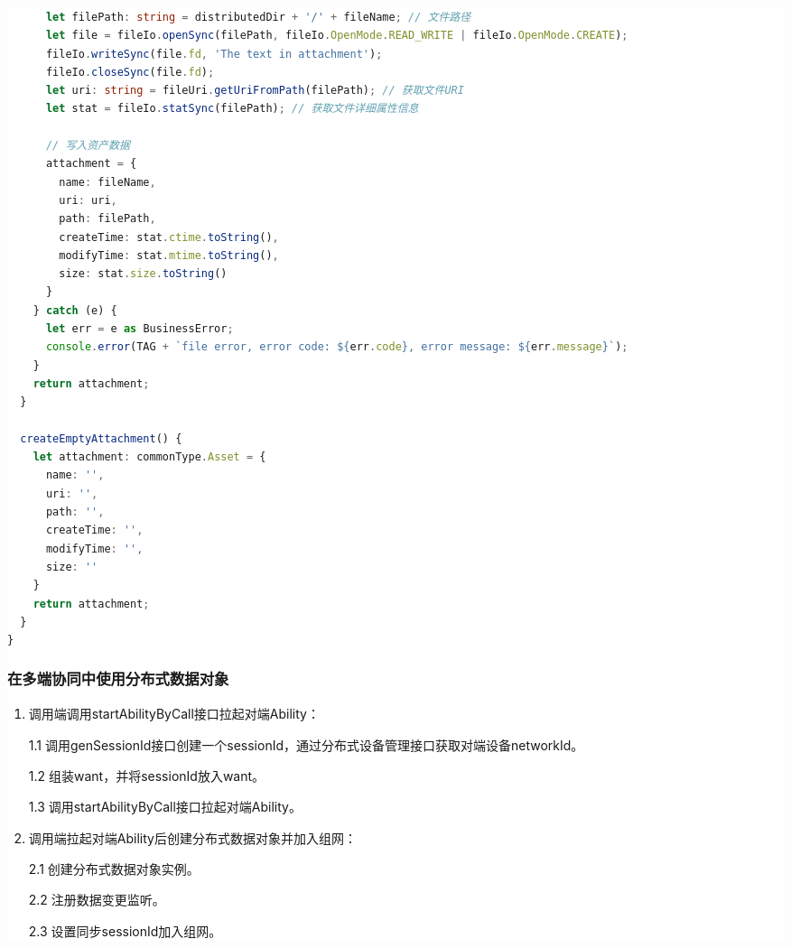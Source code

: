 ```ts
      let filePath: string = distributedDir + '/' + fileName; // 文件路径
      let file = fileIo.openSync(filePath, fileIo.OpenMode.READ_WRITE | fileIo.OpenMode.CREATE);
      fileIo.writeSync(file.fd, 'The text in attachment');
      fileIo.closeSync(file.fd);
      let uri: string = fileUri.getUriFromPath(filePath); // 获取文件URI
      let stat = fileIo.statSync(filePath); // 获取文件详细属性信息

      // 写入资产数据
      attachment = {
        name: fileName,
        uri: uri,
        path: filePath,
        createTime: stat.ctime.toString(),
        modifyTime: stat.mtime.toString(),
        size: stat.size.toString()
      }
    } catch (e) {
      let err = e as BusinessError;
      console.error(TAG + `file error, error code: ${err.code}, error message: ${err.message}`);
    }
    return attachment;
  }

  createEmptyAttachment() {
    let attachment: commonType.Asset = {
      name: '',
      uri: '',
      path: '',
      createTime: '',
      modifyTime: '',
      size: ''
    }
    return attachment;
  }
}
```

### 在多端协同中使用分布式数据对象

1. 调用端调用startAbilityByCall接口拉起对端Ability：

    1.1 调用genSessionId接口创建一个sessionId，通过分布式设备管理接口获取对端设备networkId。

    1.2 组装want，并将sessionId放入want。

    1.3 调用startAbilityByCall接口拉起对端Ability。

2. 调用端拉起对端Ability后创建分布式数据对象并加入组网：

   2.1 创建分布式数据对象实例。

   2.2 注册数据变更监听。

   2.3 设置同步sessionId加入组网。
